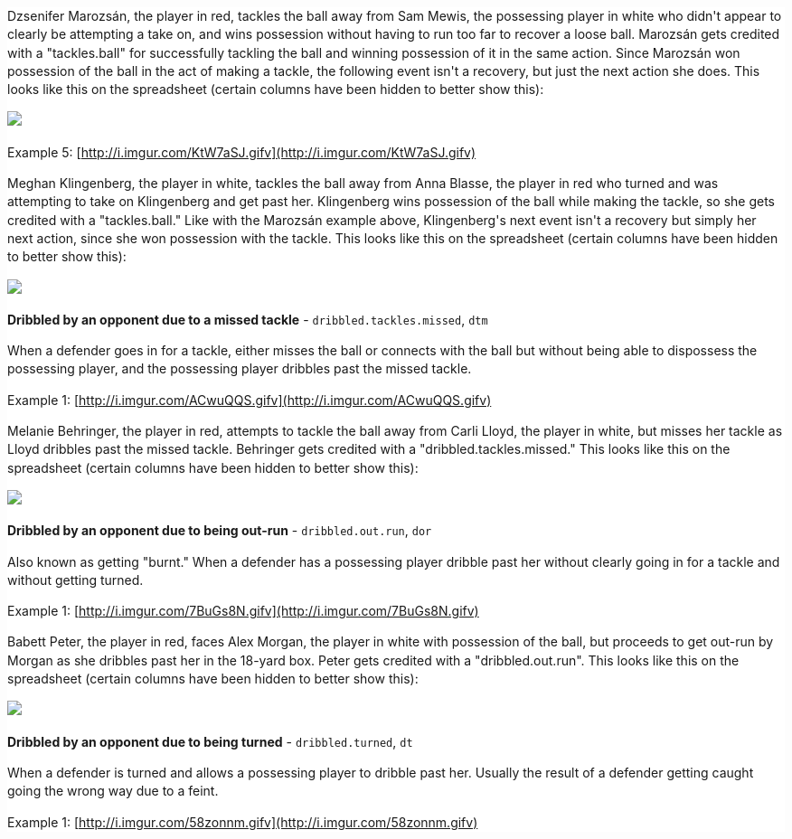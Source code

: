 Dzsenifer Marozsán, the player in red, tackles the ball away from Sam Mewis, the possessing player in white who didn't appear to clearly be attempting a take on, and wins possession without having to run too far to recover a loose ball. Marozsán gets credited with a "tackles.ball" for successfully tackling the ball and winning possession of it in the same action. Since Marozsán won possession of the ball in the act of making a tackle, the following event isn't a recovery, but just the next action she does. This looks like this on the spreadsheet (certain columns have been hidden to better show this):

![](http://i.imgur.com/TZEfjFg.png)

Example 5: [http://i.imgur.com/KtW7aSJ.gifv](http://i.imgur.com/KtW7aSJ.gifv)

Meghan Klingenberg, the player in white, tackles the ball away from Anna Blasse, the player in red who turned and was attempting to take on Klingenberg and get past her. Klingenberg wins possession of the ball while making the tackle, so she gets credited with a "tackles.ball." Like with the Marozsán example above, Klingenberg's next event isn't a recovery but simply her next action, since she won possession with the tackle. This looks like this on the spreadsheet (certain columns have been hidden to better show this):

![](http://i.imgur.com/pdL8BL9.png)

**Dribbled by an opponent due to a missed tackle** - `dribbled.tackles.missed`, `dtm`

When a defender goes in for a tackle, either misses the ball or connects with the ball but without being able to dispossess the possessing player, and the possessing player dribbles past the missed tackle.

Example 1: [http://i.imgur.com/ACwuQQS.gifv](http://i.imgur.com/ACwuQQS.gifv)

Melanie Behringer, the player in red, attempts to tackle the ball away from Carli Lloyd, the player in white, but misses her tackle as Lloyd dribbles past the missed tackle. Behringer gets credited with a "dribbled.tackles.missed." This looks like this on the spreadsheet (certain columns have been hidden to better show this):

![](http://i.imgur.com/iLAeIk5.png)

**Dribbled by an opponent due to being out-run** - `dribbled.out.run`, `dor`

Also known as getting "burnt." When a defender has a possessing player dribble past her without clearly going in for a tackle and without getting turned.

Example 1: [http://i.imgur.com/7BuGs8N.gifv](http://i.imgur.com/7BuGs8N.gifv)

Babett Peter, the player in red, faces Alex Morgan, the player in white with possession of the ball, but proceeds to get out-run by Morgan as she dribbles past her in the 18-yard box. Peter gets credited with a "dribbled.out.run". This looks like this on the spreadsheet (certain columns have been hidden to better show this):

![](http://i.imgur.com/pZ4lCKr.png)

**Dribbled by an opponent due to being turned** - `dribbled.turned`, `dt`

When a defender is turned and allows a possessing player to dribble past her. Usually the result of a defender getting caught going the wrong way due to a feint.

Example 1: [http://i.imgur.com/58zonnm.gifv](http://i.imgur.com/58zonnm.gifv)
